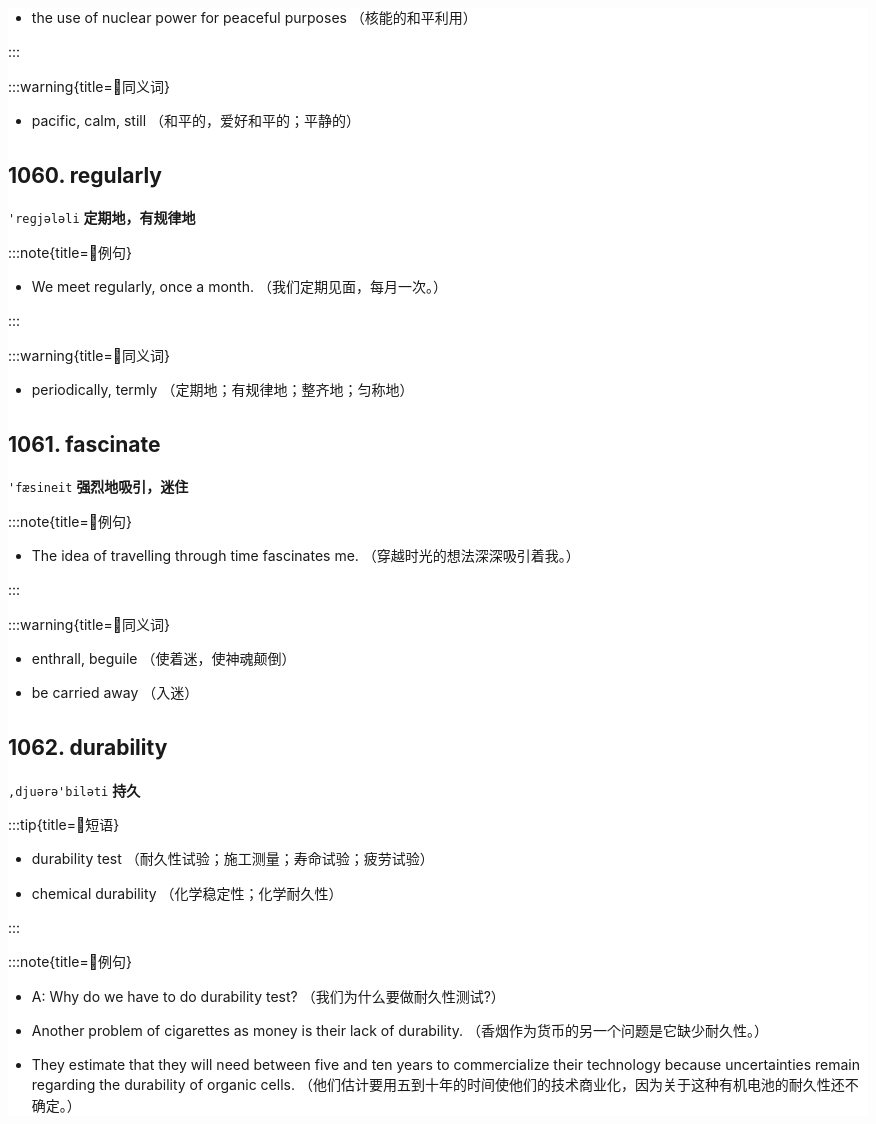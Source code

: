 - the use of nuclear power for peaceful purposes （核能的和平利用）

:::

:::warning{title=🤔同义词}

- pacific, calm, still （和平的，爱好和平的；平静的）


## 1060. regularly

`'reɡjələli`  **定期地，有规律地**

:::note{title=🎤例句}

- We meet regularly, once a month. （我们定期见面，每月一次。）

:::

:::warning{title=🤔同义词}

- periodically, termly （定期地；有规律地；整齐地；匀称地）


## 1061. fascinate

`'fæsineit`  **强烈地吸引，迷住**

:::note{title=🎤例句}

- The idea of travelling through time fascinates me. （穿越时光的想法深深吸引着我。）

:::

:::warning{title=🤔同义词}

- enthrall, beguile （使着迷，使神魂颠倒）

- be carried away （入迷）


## 1062. durability

`,djuərə'biləti`  **持久**

:::tip{title=🤩短语}

- durability test （耐久性试验；施工测量；寿命试验；疲劳试验）

- chemical durability （化学稳定性；化学耐久性）

:::

:::note{title=🎤例句}

- A: Why do we have to do durability test? （我们为什么要做耐久性测试?）

- Another problem of cigarettes as money is their lack of durability. （香烟作为货币的另一个问题是它缺少耐久性。）

- They estimate that they will need between five and ten years to commercialize their technology because uncertainties remain regarding the durability of organic cells. （他们估计要用五到十年的时间使他们的技术商业化，因为关于这种有机电池的耐久性还不确定。）
